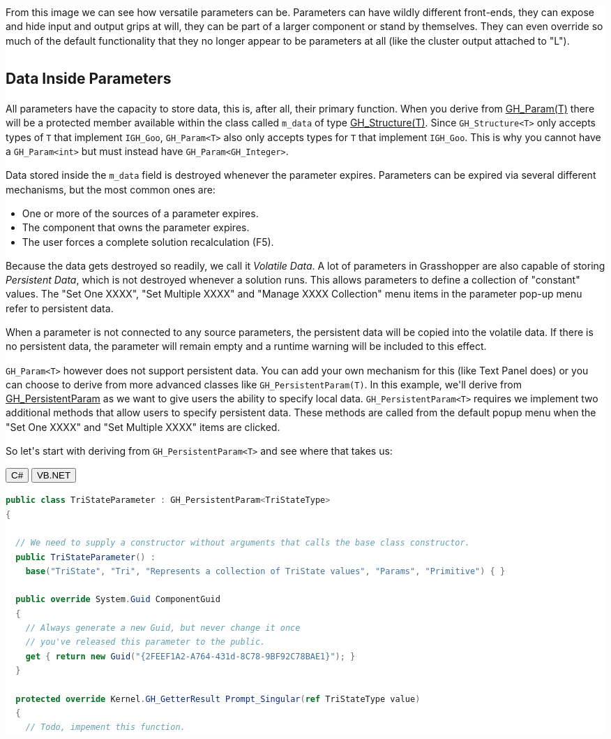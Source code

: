 From this image we can see how versatile parameters can be.  Parameters can have wildly different front-ends, they can expose and hide input and output grips at will, they can be part of a larger component or stand by themselves.  They can even override so much of the default functionality that they no longer appear to be parameters at all (like the cluster output attached to "L").

## Data Inside Parameters

All parameters have the capacity to store data, this is, after all, their primary function.  When you derive from [GH_Param(T)](/api/grasshopper/html/T_Grasshopper_Kernel_GH_Param_1.htm) there will be a protected member available within the class called `m_data` of type [GH_Structure(T)](/api/grasshopper/html/T_Grasshopper_Kernel_Data_GH_Structure_1.htm).  Since `GH_Structure<T>` only accepts types of `T` that implement `IGH_Goo`, `GH_Param<T>` also only accepts types for `T` that implement `IGH_Goo`.  This is why you cannot have a `GH_Param<int>` but must instead have `GH_Param<GH_Integer>`.

Data stored inside the `m_data` field is destroyed whenever the parameter expires.  Parameters can be expired via several different mechanisms, but the most common ones are:

- One or more of the sources of a parameter expires.
- The component that owns the parameter expires.
- The user forces a complete solution recalculation (F5).

Because the data gets destroyed so readily, we call it *Volatile Data*.  A lot of parameters in Grasshopper are also capable of storing *Persistent Data*, which is not destroyed whenever a solution runs.  This allows parameters to define a collection of "constant" values.  The "Set One XXXX", "Set Multiple XXXX" and "Manage XXXX Collection" menu items in the parameter pop-up menu refer to persistent data.

When a parameter is not connected to any source parameters, the persistent data will be copied into the volatile data.  If there is no persistent data, the parameter will remain empty and a runtime warning will be included to this effect.

`GH_Param<T>` however does not support persistent data.  You can add your own mechanism for this (like Text Panel does) or you can choose to derive from more advanced classes like `GH_PersistentParam(T)`.  In this example, we'll derive from [GH_PersistentParam<T>](/api/grasshopper/html/T_Grasshopper_Kernel_GH_PersistentParam_1.htm) as we want to give users the ability to specify local data.  `GH_PersistentParam<T>` requires we implement two additional methods that allow users to specify persistent data.  These methods are called from the default popup menu when the "Set One XXXX" and "Set Multiple XXXX" items are clicked.

So let's start with deriving from `GH_PersistentParam<T>` and see where that takes us:

<div class="codetab">
  <button class="tablinks" onclick="openCodeTab(event, 'cs')" id="defaultOpen">C#</button>
  <button class="tablinks" onclick="openCodeTab(event, 'vb')">VB.NET</button>
</div>

<div class="tab-content">
<div class="codetab-content" id="cs">

```cs
public class TriStateParameter : GH_PersistentParam<TriStateType>
{

  // We need to supply a constructor without arguments that calls the base class constructor.
  public TriStateParameter() :
    base("TriState", "Tri", "Represents a collection of TriState values", "Params", "Primitive") { }

  public override System.Guid ComponentGuid
  {
    // Always generate a new Guid, but never change it once
    // you've released this parameter to the public.
    get { return new Guid("{2FEEF1A2-A764-431d-8C78-9BF92C78BAE1}"); }
  }

  protected override Kernel.GH_GetterResult Prompt_Singular(ref TriStateType value)
  {
    // Todo, impement this function.
```